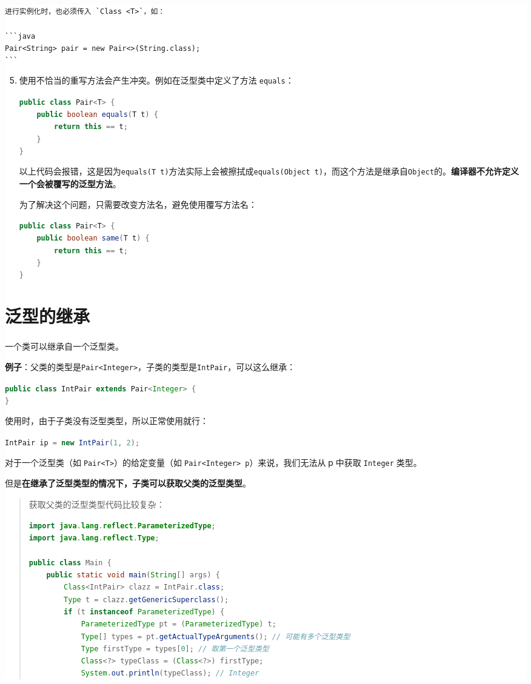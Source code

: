     进行实例化时，也必须传入 `Class <T>`，如：

    ```java
    Pair<String> pair = new Pair<>(String.class);
    ```

5. 使用不恰当的重写方法会产生冲突。例如在泛型类中定义了方法 `equals`：

    ```java
    public class Pair<T> {
        public boolean equals(T t) {
            return this == t;
        }
    }
    ```

    以上代码会报错，这是因为`equals(T t)`方法实际上会被擦拭成`equals(Object t)`，而这个方法是继承自`Object`的。**编译器不允许定义一个会被覆写的泛型方法**。

    为了解决这个问题，只需要改变方法名，避免使用覆写方法名：

    ```java
    public class Pair<T> {
        public boolean same(T t) {
            return this == t;
        }
    }
    ```



# 泛型的继承

一个类可以继承自一个泛型类。



**例子**：父类的类型是`Pair<Integer>`，子类的类型是`IntPair`，可以这么继承：

```java
public class IntPair extends Pair<Integer> {
}
```

使用时，由于子类没有泛型类型，所以正常使用就行：

```java
IntPair ip = new IntPair(1, 2);
```



对于一个泛型类（如 `Pair<T>`）的给定变量（如 `Pair<Integer> p`）来说，我们无法从 p 中获取 `Integer` 类型。 

但是**在继承了泛型类型的情况下，子类可以获取父类的泛型类型**。



>   获取父类的泛型类型代码比较复杂：
>
>   ```java
>   import java.lang.reflect.ParameterizedType;
>   import java.lang.reflect.Type;
>   
>   public class Main {
>       public static void main(String[] args) {
>           Class<IntPair> clazz = IntPair.class;
>           Type t = clazz.getGenericSuperclass();
>           if (t instanceof ParameterizedType) {
>               ParameterizedType pt = (ParameterizedType) t;
>               Type[] types = pt.getActualTypeArguments(); // 可能有多个泛型类型
>               Type firstType = types[0]; // 取第一个泛型类型
>               Class<?> typeClass = (Class<?>) firstType;
>               System.out.println(typeClass); // Integer